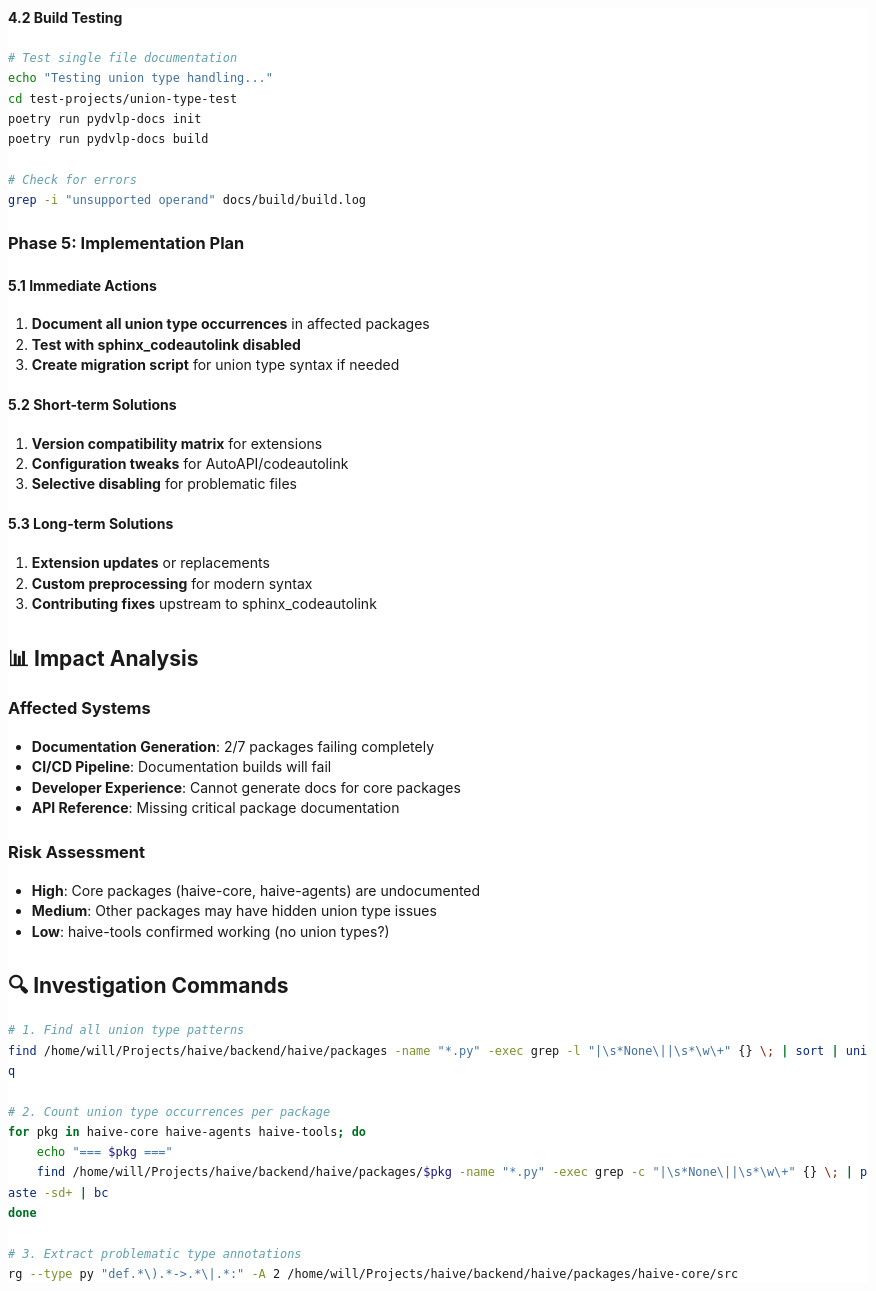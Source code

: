 #### 4.2 Build Testing

```bash
# Test single file documentation
echo "Testing union type handling..."
cd test-projects/union-type-test
poetry run pydvlp-docs init
poetry run pydvlp-docs build

# Check for errors
grep -i "unsupported operand" docs/build/build.log
```

### Phase 5: Implementation Plan

#### 5.1 Immediate Actions

1. **Document all union type occurrences** in affected packages
2. **Test with sphinx_codeautolink disabled**
3. **Create migration script** for union type syntax if needed

#### 5.2 Short-term Solutions

1. **Version compatibility matrix** for extensions
2. **Configuration tweaks** for AutoAPI/codeautolink
3. **Selective disabling** for problematic files

#### 5.3 Long-term Solutions

1. **Extension updates** or replacements
2. **Custom preprocessing** for modern syntax
3. **Contributing fixes** upstream to sphinx_codeautolink

## 📊 Impact Analysis

### Affected Systems

- **Documentation Generation**: 2/7 packages failing completely
- **CI/CD Pipeline**: Documentation builds will fail
- **Developer Experience**: Cannot generate docs for core packages
- **API Reference**: Missing critical package documentation

### Risk Assessment

- **High**: Core packages (haive-core, haive-agents) are undocumented
- **Medium**: Other packages may have hidden union type issues
- **Low**: haive-tools confirmed working (no union types?)

## 🔍 Investigation Commands

```bash
# 1. Find all union type patterns
find /home/will/Projects/haive/backend/haive/packages -name "*.py" -exec grep -l "|\s*None\||\s*\w\+" {} \; | sort | uniq

# 2. Count union type occurrences per package
for pkg in haive-core haive-agents haive-tools; do
    echo "=== $pkg ==="
    find /home/will/Projects/haive/backend/haive/packages/$pkg -name "*.py" -exec grep -c "|\s*None\||\s*\w\+" {} \; | paste -sd+ | bc
done

# 3. Extract problematic type annotations
rg --type py "def.*\).*->.*\|.*:" -A 2 /home/will/Projects/haive/backend/haive/packages/haive-core/src
```